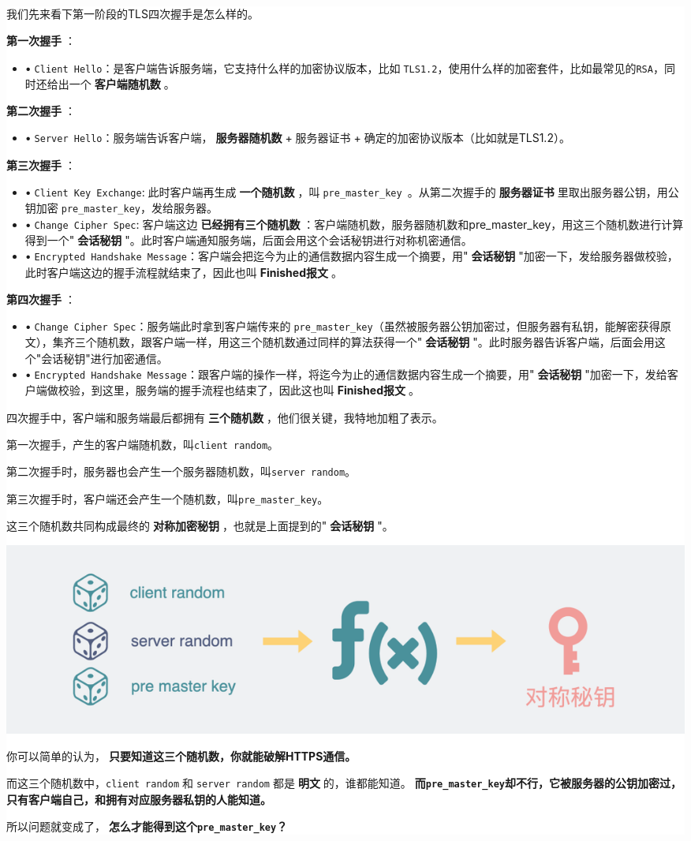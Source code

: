 我们先来看下第一阶段的TLS四次握手是怎么样的。

 **第一次握手** ：

- • `Client Hello`：是客户端告诉服务端，它支持什么样的加密协议版本，比如 `TLS1.2`，使用什么样的加密套件，比如最常见的`RSA`，同时还给出一个 **客户端随机数** 。

 **第二次握手** ：

- • `Server Hello`：服务端告诉客户端， **服务器随机数**  + 服务器证书 + 确定的加密协议版本（比如就是TLS1.2）。

 **第三次握手** ：

- • `Client Key Exchange`: 此时客户端再生成 **一个随机数** ，叫 `pre_master_key `。从第二次握手的 **服务器证书** 里取出服务器公钥，用公钥加密 `pre_master_key`，发给服务器。
- • `Change Cipher Spec`: 客户端这边 **已经拥有三个随机数** ：客户端随机数，服务器随机数和pre_master_key，用这三个随机数进行计算得到一个" **会话秘钥** "。此时客户端通知服务端，后面会用这个会话秘钥进行对称机密通信。
- • `Encrypted Handshake Message`：客户端会把迄今为止的通信数据内容生成一个摘要，用" **会话秘钥** "加密一下，发给服务器做校验，此时客户端这边的握手流程就结束了，因此也叫 **Finished报文** 。

 **第四次握手** ：

- • `Change Cipher Spec`：服务端此时拿到客户端传来的 `pre_master_key`（虽然被服务器公钥加密过，但服务器有私钥，能解密获得原文），集齐三个随机数，跟客户端一样，用这三个随机数通过同样的算法获得一个" **会话秘钥** "。此时服务器告诉客户端，后面会用这个"会话秘钥"进行加密通信。
- • `Encrypted Handshake Message`：跟客户端的操作一样，将迄今为止的通信数据内容生成一个摘要，用" **会话秘钥** "加密一下，发给客户端做校验，到这里，服务端的握手流程也结束了，因此这也叫 **Finished报文** 。



四次握手中，客户端和服务端最后都拥有 **三个随机数** ，他们很关键，我特地加粗了表示。

第一次握手，产生的客户端随机数，叫`client random`。

第二次握手时，服务器也会产生一个服务器随机数，叫`server random`。

第三次握手时，客户端还会产生一个随机数，叫`pre_master_key`。

这三个随机数共同构成最终的 **对称加密秘钥** ，也就是上面提到的" **会话秘钥** "。

![图片](./assets/如何使用tcpdump抓拍https包/11.png)

你可以简单的认为， **只要知道这三个随机数，你就能破解HTTPS通信。**  

而这三个随机数中，`client random` 和 `server random` 都是 **明文** 的，谁都能知道。 **而`pre_master_key`却不行，它被服务器的公钥加密过，只有客户端自己，和拥有对应服务器私钥的人能知道。**  

所以问题就变成了， **怎么才能得到这个`pre_master_key`？**  
